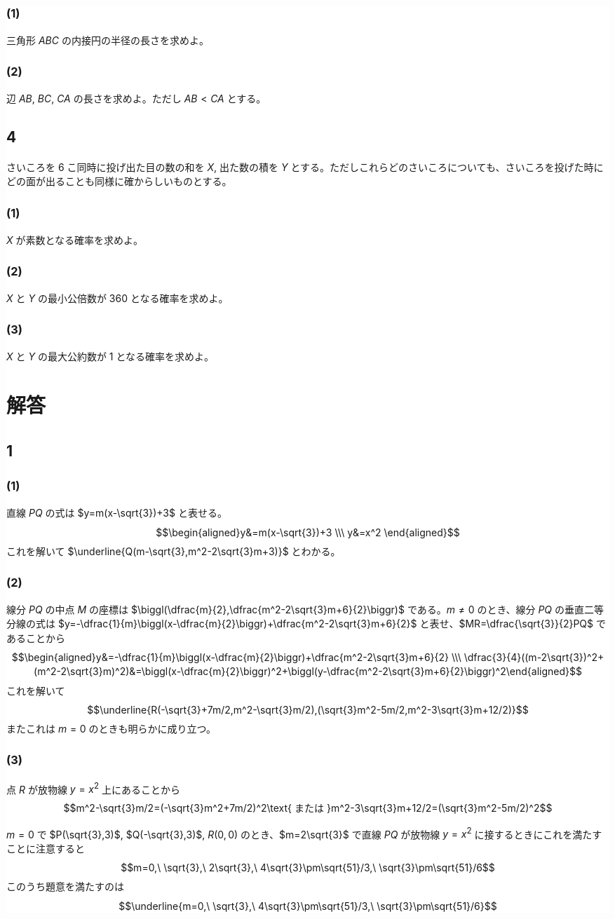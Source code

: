 ### (1)

三角形 $ABC$ の内接円の半径の長さを求めよ。

### (2)

辺 $AB$, $BC$, $CA$ の長さを求めよ。ただし $AB<CA$ とする。

## 4

さいころを 6 こ同時に投げ出た目の数の和を $X$, 出た数の積を $Y$ とする。ただしこれらどのさいころについても、さいころを投げた時にどの面が出ることも同様に確からしいものとする。

### (1)

$X$ が素数となる確率を求めよ。

### (2)

$X$ と $Y$ の最小公倍数が $360$ となる確率を求めよ。

### (3)

$X$ と $Y$ の最大公約数が $1$ となる確率を求めよ。

# 解答

## 1

### (1)

直線 $PQ$ の式は $y=m(x-\sqrt{3})+3$ と表せる。$$\begin{aligned}y&=m(x-\sqrt{3})+3 \\\ y&=x^2 \end{aligned}$$ これを解いて $\underline{Q(m-\sqrt{3},m^2-2\sqrt{3}m+3)}$ とわかる。

### (2)

線分 $PQ$ の中点 $M$ の座標は $\biggl(\dfrac{m}{2},\dfrac{m^2-2\sqrt{3}m+6}{2}\biggr)$ である。$m\neq0$ のとき、線分 $PQ$ の垂直二等分線の式は $y=-\dfrac{1}{m}\biggl(x-\dfrac{m}{2}\biggr)+\dfrac{m^2-2\sqrt{3}m+6}{2}$ と表せ、$MR=\dfrac{\sqrt{3}}{2}PQ$ であることから $$\begin{aligned}y&=-\dfrac{1}{m}\biggl(x-\dfrac{m}{2}\biggr)+\dfrac{m^2-2\sqrt{3}m+6}{2} \\\ \dfrac{3}{4}((m-2\sqrt{3})^2+(m^2-2\sqrt{3}m)^2)&=\biggl(x-\dfrac{m}{2}\biggr)^2+\biggl(y-\dfrac{m^2-2\sqrt{3}m+6}{2}\biggr)^2\end{aligned}$$
これを解いて $$\underline{R(-\sqrt{3}+7m/2,m^2-\sqrt{3}m/2),(\sqrt{3}m^2-5m/2,m^2-3\sqrt{3}m+12/2)}$$ またこれは $m=0$ のときも明らかに成り立つ。

### (3)

点 $R$ が放物線 $y=x^2$ 上にあることから $$m^2-\sqrt{3}m/2=(-\sqrt{3}m^2+7m/2)^2\text{ または }m^2-3\sqrt{3}m+12/2=(\sqrt{3}m^2-5m/2)^2$$

$m=0$ で $P(\sqrt{3},3)$, $Q(-\sqrt{3},3)$, $R(0,0)$ のとき、$m=2\sqrt{3}$ で直線 $PQ$ が放物線 $y=x^2$ に接するときにこれを満たすことに注意すると $$m=0,\ \sqrt{3},\ 2\sqrt{3},\ 4\sqrt{3}\pm\sqrt{51}/3,\ \sqrt{3}\pm\sqrt{51}/6$$ このうち題意を満たすのは $$\underline{m=0,\ \sqrt{3},\ 4\sqrt{3}\pm\sqrt{51}/3,\ \sqrt{3}\pm\sqrt{51}/6}$$
